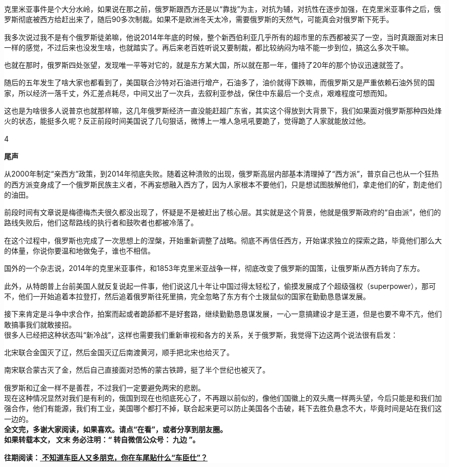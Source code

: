   

克里米亚事件是个大分水岭，如果说在那之前，俄罗斯跟西方还是以“靠拢”为主，对抗为辅，对抗性在逐步加强，在克里米亚事件之后，俄罗斯彻底被西方给赶出来了，随后90多次制裁。如果不是欧洲冬天太冷，需要俄罗斯的天然气，可能真会对俄罗斯下死手。

  

我多次说过我不是有个俄罗斯徒弟嘛，他说2014年年底的时候，整个新西伯利亚几乎所有的超市里的东西都被买了一空，当时真跟面对末日一样的感觉，不过后来也没发生啥，也就踏实了。再后来老百姓听说又要制裁，都比较纳闷为啥不能一步到位，搞这么多次干嘛。

  

也就在那时，俄罗斯四处张望，发现唯一平等对它的，就是东方某大国，所以就在那一年，僵持了20年的那个协议迅速就签了。  

  

随后的五年发生了啥大家也都看到了，美国联合沙特对石油进行增产，石油多了，油价就得下跌嘛，而俄罗斯又是严重依赖石油外贸的国家，所以经济一落千丈，外汇差点耗尽，中间又出了一次兵，去叙利亚参战，保住中东最后一个支点，艰难程度可想而知。  

  

这也是为啥很多人说普京也就那样嘛，这几年俄罗斯经济一直没能赶超广东省，其实这个得放到大背景下，我们如果面对俄罗斯那种四处烽火的状态，能挺多久呢？反正前段时间美国说了几句狠话，微博上一堆人急吼吼要跪了，觉得跪了人家就能放过他。  

4

**尾声**

  

从2000年制定“亲西方”政策，到2014年彻底失败。随着这种溃败的出现，俄罗斯高层内部基本清理掉了“西方派”，普京自己也从一个狂热的西方派变身成了一个俄罗斯民族主义者，不再妄想融入西方了，因为人家根本不要他们，只是想试图肢解他们，拿走他们的矿，割走他们的油田。  

  

前段时间有文章说是梅德梅杰夫很久都没出现了，怀疑是不是被赶出了核心层。其实就是这个背景，他就是俄罗斯政府的“自由派”，他们的路线失败后，他们这帮路线的执行者和鼓吹者也都被冷落了。

  

在这个过程中，俄罗斯也完成了一次思想上的涅槃，开始重新调整了战略。彻底不再信任西方，开始谋求独立的探索之路，毕竟他们那么大的体量，你说你要温和地做兔子，谁也不相信。  

  

国外的一个杂志说，2014年的克里米亚事件，和1853年克里米亚战争一样，彻底改变了俄罗斯的国策，让俄罗斯从西方转向了东方。

  

此外，从特朗普上台前美国人就反复说起一件事，他们说这几十年让中国过得太轻松了，偷摸发展成了个超级强权（superpower），那可不，他们一开始追着本拉登打，然后追着俄罗斯往死里搞，完全忽略了东方有个土拨鼠似的国家在勤勤恳恳谋发展。  

  

接下来肯定是斗争中求合作，拍案而起或者跪舔都不是好套路，继续勤勤恳恳谋发展，一心一意搞建设才是王道，但是也要不卑不亢，他们敢搞事我们就敢接招。  
很多人已经把这种状态叫“新冷战”，这样也需要我们重新审视和各方的关系，关于俄罗斯，我觉得下边这两个说法很有启发：

  

北宋联合金国灭了辽，然后金国灭辽后南渡黄河，顺手把北宋也给灭了。  

  

南宋联合蒙古灭了金，然后自己直接面对恐怖的蒙古铁蹄，挺了半个世纪也被灭了。

  

俄罗斯和辽金一样不是善茬，不过我们一定要避免两宋的悲剧。  
现在这种情况显然对我们是有利的，俄国到现在也彻底死心了，不再跟以前似的，像他们国徽上的双头鹰一样两头望，今后只能是和我们加强合作，他们有能源，我们有工业，美国哪个都打不掉，联合起来更可以防止美国各个击破，耗下去胜负悬念不大，毕竟时间是站在我们这一边的。  
 **全文完，多谢大家阅读，如果喜欢。请点“在看”，或者分享到朋友圈。**  
 **如果转载本文， **文末** 务必注明：“ **转自微信公众号：** **九边** ”。**

  

 **往期阅读：**[
**不知道车臣人又多朋克，你在车尾贴什么“车臣仕”？**](http://mp.weixin.qq.com/s?__biz=MzUzMjY0NDY4Ng==&mid=2247483794&idx=1&sn=c1965a6a4798c57cbbc92e3f51862fec&chksm=fab157b3cdc6dea58ca2e95cd19fcd3f669f1537fe7623b4e8b7534e0d2570b905dd75333d6a&scene=21#wechat_redirect)  

  

  

